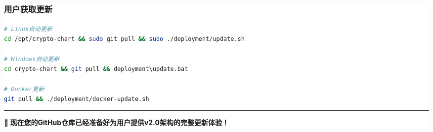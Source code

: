### 用户获取更新
```bash
# Linux自动更新
cd /opt/crypto-chart && sudo git pull && sudo ./deployment/update.sh

# Windows自动更新  
cd crypto-chart && git pull && deployment\update.bat

# Docker更新
git pull && ./deployment/docker-update.sh
```

---

**🎉 现在您的GitHub仓库已经准备好为用户提供v2.0架构的完整更新体验！**
